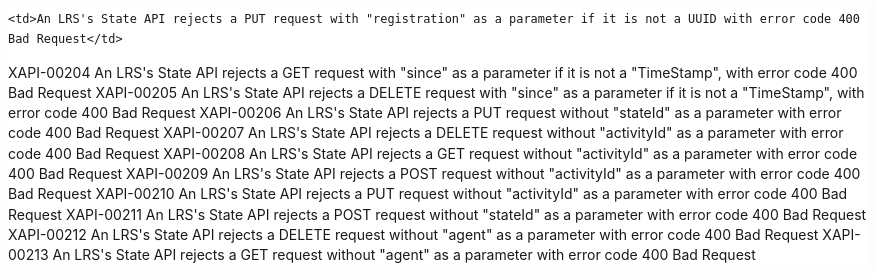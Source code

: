     <td>An LRS's State API rejects a PUT request with "registration" as a parameter if it is not a UUID with error code 400 Bad Request</td>
  </tr>
  <tr>
    <td>
XAPI-00204</td>
    <td>An LRS's State API rejects a GET request with "since" as a parameter if it is not a "TimeStamp", with error code 400 Bad Request </td>
  </tr>
  <tr>
    <td>
XAPI-00205</td>
    <td>An LRS's State API rejects a DELETE request with "since" as a parameter if it is not a "TimeStamp", with error code 400 Bad Request</td>
  </tr>
  <tr>
    <td>
XAPI-00206</td>
    <td>An LRS's State API rejects a PUT request without "stateId" as a parameter with error code 400 Bad Request</td>
  </tr>
  <tr>
    <td>
XAPI-00207</td>
    <td>An LRS's State API rejects a DELETE request without "activityId" as a parameter with error code 400 Bad Request</td>
  </tr>
  <tr>
    <td>
XAPI-00208</td>
    <td>An LRS's State API rejects a GET request without "activityId" as a parameter with error code 400 Bad Request </td>
  </tr>
  <tr>
    <td>
XAPI-00209</td>
    <td>An LRS's State API rejects a POST request without "activityId" as a parameter with error code 400 Bad Request</td>
  </tr>
  <tr>
    <td>
XAPI-00210</td>
    <td>An LRS's State API rejects a PUT request without "activityId" as a parameter with error code 400 Bad Request </td>
  </tr>
  <tr>
    <td>
XAPI-00211</td>
    <td>An LRS's State API rejects a POST request without "stateId" as a parameter with error code 400 Bad Request </td>
  </tr>
  <tr>
    <td>
XAPI-00212</td>
    <td>An LRS's State API rejects a DELETE request without "agent" as a parameter with error code 400 Bad Request</td>
  </tr>
  <tr>
    <td>
XAPI-00213</td>
    <td>An LRS's State API rejects a GET request without "agent" as a parameter with error code 400 Bad Request</td>
  </tr>
  <tr>
